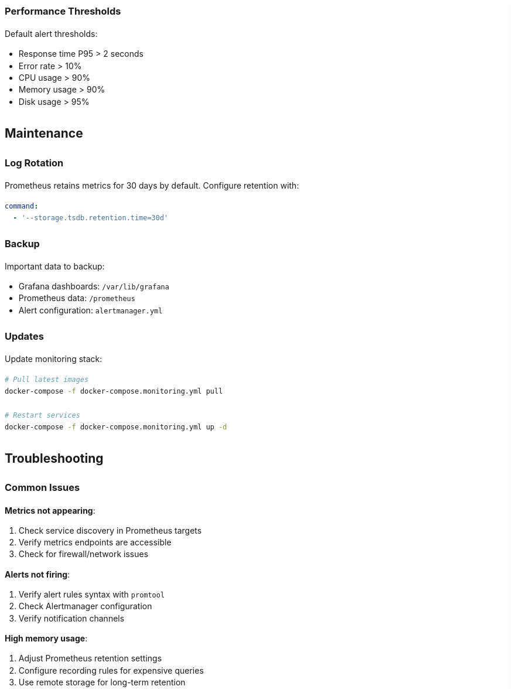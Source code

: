 ### Performance Thresholds

Default alert thresholds:
- Response time P95 > 2 seconds
- Error rate > 10%
- CPU usage > 90%
- Memory usage > 90%
- Disk usage > 95%

## Maintenance

### Log Rotation

Prometheus retains metrics for 30 days by default. Configure retention with:
```yaml
command:
  - '--storage.tsdb.retention.time=30d'
```

### Backup

Important data to backup:
- Grafana dashboards: `/var/lib/grafana`
- Prometheus data: `/prometheus`
- Alert configuration: `alertmanager.yml`

### Updates

Update monitoring stack:
```bash
# Pull latest images
docker-compose -f docker-compose.monitoring.yml pull

# Restart services
docker-compose -f docker-compose.monitoring.yml up -d
```

## Troubleshooting

### Common Issues

**Metrics not appearing**:
1. Check service discovery in Prometheus targets
2. Verify metrics endpoints are accessible
3. Check for firewall/network issues

**Alerts not firing**:
1. Verify alert rules syntax with `promtool`
2. Check Alertmanager configuration
3. Verify notification channels

**High memory usage**:
1. Adjust Prometheus retention settings
2. Configure recording rules for expensive queries
3. Use remote storage for long-term retention
